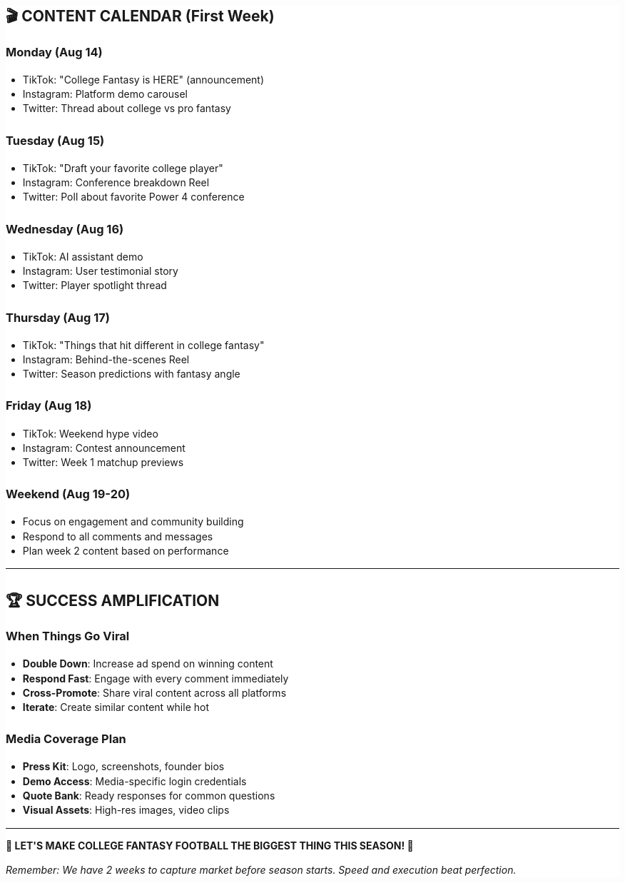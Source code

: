 
## 🎬 CONTENT CALENDAR (First Week)

### Monday (Aug 14)
- TikTok: "College Fantasy is HERE" (announcement)
- Instagram: Platform demo carousel
- Twitter: Thread about college vs pro fantasy

### Tuesday (Aug 15)
- TikTok: "Draft your favorite college player"
- Instagram: Conference breakdown Reel
- Twitter: Poll about favorite Power 4 conference

### Wednesday (Aug 16)
- TikTok: AI assistant demo
- Instagram: User testimonial story
- Twitter: Player spotlight thread

### Thursday (Aug 17)
- TikTok: "Things that hit different in college fantasy"
- Instagram: Behind-the-scenes Reel
- Twitter: Season predictions with fantasy angle

### Friday (Aug 18)
- TikTok: Weekend hype video
- Instagram: Contest announcement
- Twitter: Week 1 matchup previews

### Weekend (Aug 19-20)
- Focus on engagement and community building
- Respond to all comments and messages
- Plan week 2 content based on performance

---

## 🏆 SUCCESS AMPLIFICATION

### When Things Go Viral
- **Double Down**: Increase ad spend on winning content
- **Respond Fast**: Engage with every comment immediately
- **Cross-Promote**: Share viral content across all platforms
- **Iterate**: Create similar content while hot

### Media Coverage Plan
- **Press Kit**: Logo, screenshots, founder bios
- **Demo Access**: Media-specific login credentials
- **Quote Bank**: Ready responses for common questions
- **Visual Assets**: High-res images, video clips

---

**🚀 LET'S MAKE COLLEGE FANTASY FOOTBALL THE BIGGEST THING THIS SEASON! 🏈**

*Remember: We have 2 weeks to capture market before season starts. Speed and execution beat perfection.*